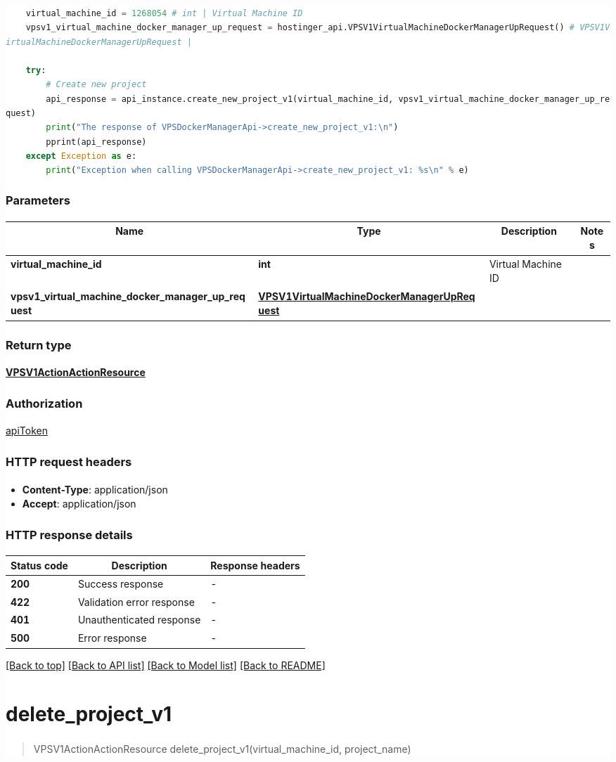 ```python
    virtual_machine_id = 1268054 # int | Virtual Machine ID
    vpsv1_virtual_machine_docker_manager_up_request = hostinger_api.VPSV1VirtualMachineDockerManagerUpRequest() # VPSV1VirtualMachineDockerManagerUpRequest | 

    try:
        # Create new project
        api_response = api_instance.create_new_project_v1(virtual_machine_id, vpsv1_virtual_machine_docker_manager_up_request)
        print("The response of VPSDockerManagerApi->create_new_project_v1:\n")
        pprint(api_response)
    except Exception as e:
        print("Exception when calling VPSDockerManagerApi->create_new_project_v1: %s\n" % e)
```



### Parameters


Name | Type | Description  | Notes
------------- | ------------- | ------------- | -------------
 **virtual_machine_id** | **int**| Virtual Machine ID | 
 **vpsv1_virtual_machine_docker_manager_up_request** | [**VPSV1VirtualMachineDockerManagerUpRequest**](VPSV1VirtualMachineDockerManagerUpRequest.md)|  | 

### Return type

[**VPSV1ActionActionResource**](VPSV1ActionActionResource.md)

### Authorization

[apiToken](../README.md#apiToken)

### HTTP request headers

 - **Content-Type**: application/json
 - **Accept**: application/json

### HTTP response details

| Status code | Description | Response headers |
|-------------|-------------|------------------|
**200** | Success response |  -  |
**422** | Validation error response |  -  |
**401** | Unauthenticated response |  -  |
**500** | Error response |  -  |

[[Back to top]](#) [[Back to API list]](../README.md#documentation-for-api-endpoints) [[Back to Model list]](../README.md#documentation-for-models) [[Back to README]](../README.md)

# **delete_project_v1**
> VPSV1ActionActionResource delete_project_v1(virtual_machine_id, project_name)
